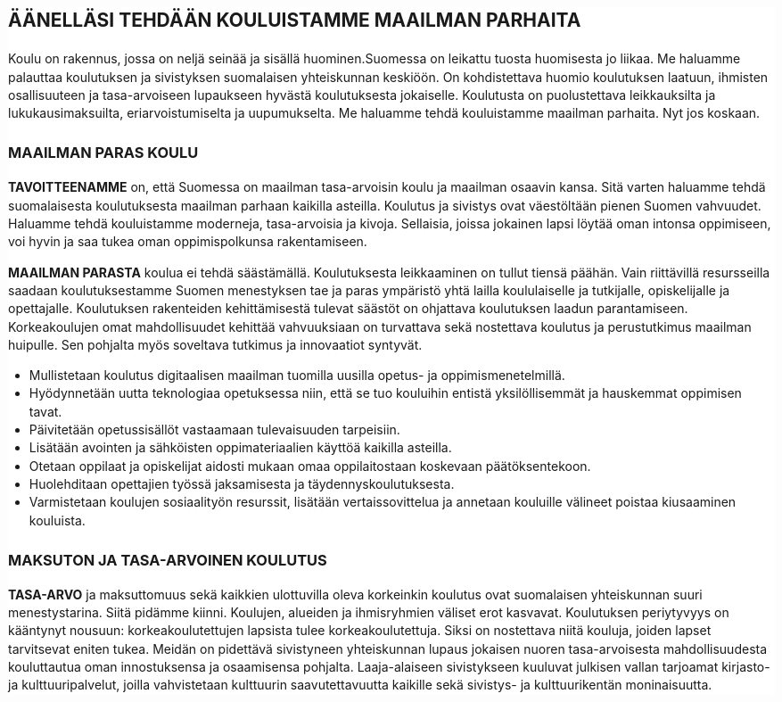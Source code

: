
## ÄÄNELLÄSI TEHDÄÄN KOULUISTAMME MAAILMAN PARHAITA


Koulu on rakennus, jossa on neljä seinää ja sisällä huominen.Suomessa on
leikattu tuosta huomisesta jo liikaa. Me haluamme palauttaa koulutuksen ja
sivistyksen suomalaisen yhteiskunnan keskiöön. On kohdistettava huomio
koulutuksen laatuun, ihmisten osallisuuteen ja tasa-arvoiseen lupaukseen hyvästä
koulutuksesta jokaiselle. Koulutusta on puolustettava leikkauksilta ja
lukukausimaksuilta, eriarvoistumiselta ja uupumukselta. Me haluamme tehdä
kouluistamme maailman parhaita. Nyt jos koskaan.


### MAAILMAN PARAS KOULU


**TAVOITTEENAMME** on, että Suomessa on maailman tasa-arvoisin koulu ja maailman
osaavin kansa. Sitä varten haluamme tehdä suomalaisesta koulutuksesta maailman
parhaan kaikilla asteilla. Koulutus ja sivistys ovat väestöltään pienen Suomen
vahvuudet. Haluamme tehdä kouluistamme moderneja, tasa-arvoisia ja kivoja.
Sellaisia, joissa jokainen lapsi löytää oman intonsa oppimiseen, voi hyvin ja
saa tukea oman oppimispolkunsa rakentamiseen.


**MAAILMAN PARASTA** koulua ei tehdä säästämällä. Koulutuksesta leikkaaminen on
tullut tiensä päähän. Vain riittävillä resursseilla saadaan koulutuksestamme
Suomen menestyksen tae ja paras ympäristö yhtä lailla koululaiselle ja
tutkijalle, opiskelijalle ja opettajalle. Koulutuksen rakenteiden kehittämisestä
tulevat säästöt on ohjattava koulutuksen laadun parantamiseen. Korkeakoulujen
omat mahdollisuudet kehittää vahvuuksiaan on turvattava sekä nostettava koulutus
ja perustutkimus maailman huipulle. Sen pohjalta myös soveltava tutkimus ja
innovaatiot syntyvät.


* Mullistetaan koulutus digitaalisen maailman tuomilla uusilla opetus- ja oppimismenetelmillä.
* Hyödynnetään uutta teknologiaa opetuksessa niin, että se tuo kouluihin entistä yksilöllisemmät ja hauskemmat oppimisen tavat.
* Päivitetään opetussisällöt vastaamaan tulevaisuuden tarpeisiin.
* Lisätään avointen ja sähköisten oppimateriaalien käyttöä kaikilla asteilla.
* Otetaan oppilaat ja opiskelijat aidosti mukaan omaa oppilaitostaan koskevaan päätöksentekoon.
* Huolehditaan opettajien työssä jaksamisesta ja täydennyskoulutuksesta.
* Varmistetaan koulujen sosiaalityön resurssit, lisätään vertaissovittelua ja annetaan kouluille välineet poistaa kiusaaminen kouluista.


### MAKSUTON JA TASA-ARVOINEN KOULUTUS


**TASA-ARVO** ja maksuttomuus sekä kaikkien ulottuvilla oleva korkeinkin
koulutus ovat suomalaisen yhteiskunnan suuri menestystarina. Siitä pidämme
kiinni. Koulujen, alueiden ja ihmisryhmien väliset erot kasvavat. Koulutuksen
periytyvyys on kääntynyt nousuun: korkeakoulutettujen lapsista tulee
korkeakoulutettuja. Siksi on nostettava niitä kouluja, joiden lapset tarvitsevat
eniten tukea. Meidän on pidettävä sivistyneen yhteiskunnan lupaus jokaisen
nuoren tasa-arvoisesta mahdollisuudesta kouluttautua oman innostuksensa ja
osaamisensa pohjalta. Laaja-alaiseen sivistykseen kuuluvat julkisen vallan
tarjoamat kirjasto- ja kulttuuripalvelut, joilla vahvistetaan kulttuurin
saavutettavuutta kaikille sekä sivistys- ja kulttuurikentän moninaisuutta.
